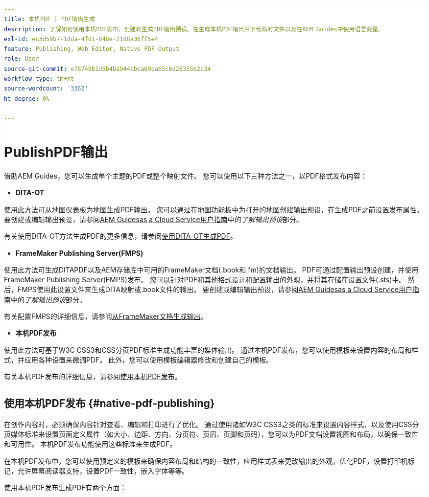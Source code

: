 ```yaml
---
title: 本机PDF | PDF输出生成
description: 了解如何使用本机PDF发布、创建和生成PDF输出预设、在生成本机PDF输出后下载临时文件以及在AEM Guides中使用语言变量。
exl-id: ec3d59b7-1dda-4fd1-848e-21d8a36ff5e4
feature: Publishing, Web Editor, Native PDF Output
role: User
source-git-commit: e78749b1d5b4ba944cbca69ba65c6d28355b2c34
workflow-type: tm+mt
source-wordcount: '3362'
ht-degree: 0%

---
```


# PublishPDF输出

借助AEM Guides，您可以生成单个主题的PDF或整个映射文件。 您可以使用以下三种方法之一，以PDF格式发布内容：

* **DITA-OT**

使用此方法可从地图仪表板为地图生成PDF输出。 您可以通过在地图功能板中为打开的地图创建输出预设，在生成PDF之前设置发布属性。 要创建或编辑输出预设，请参阅[AEM Guidesas a Cloud Service用户指南](https://helpx.adobe.com/content/dam/help/en/xml-documentation-solution/cs-apr-22/XML-Documentation-for-Adobe-Experience-Manager_CS_User-Guide_EN.pdf)中的&#x200B;*了解输出预设*&#x200B;部分。

有关使用DITA-OT方法生成PDF的更多信息，请参阅[使用DITA-OT生成PDF](https://help.adobe.com/en_US/xml-documentation-for-adobe-experience-manager/index.html#t=DXML-master-map%2Fgenerate-output-pdf.html)。

* **FrameMaker Publishing Server(FMPS)**

使用此方法可生成DITAPDF以及AEM存储库中可用的FrameMaker文档(.book和.fm)的文档输出。 PDF可通过配置输出预设创建，并使用FrameMaker Publishing Server(FMPS)发布。 您可以针对PDF和其他格式设计和配置输出的外观，并将其存储在设置文件(.sts)中。 然后，FMPS使用此设置文件来生成DITA映射或.book文件的输出。 要创建或编辑输出预设，请参阅[AEM Guidesas a Cloud Service用户指南](https://helpx.adobe.com/content/dam/help/en/xml-documentation-solution/cs-apr-22/XML-Documentation-for-Adobe-Experience-Manager_CS_User-Guide_EN.pdf)中的&#x200B;*了解输出预设*&#x200B;部分。

有关配置FMPS的详细信息，请参阅[从FrameMaker文档生成输出](https://help.adobe.com/en_US/xml-documentation-for-adobe-experience-manager/index.html#t=DXML-master-map%2Ffm-output-generatation.html)。

* **本机PDF发布**

使用此方法可基于W3C CSS3和CSS分页PDF标准生成功能丰富的媒体输出。 通过本机PDF发布，您可以使用模板来设置内容的布局和样式，并应用各种设置来微调PDF。 此外，您可以使用模板编辑器修改和创建自己的模板。

有关本机PDF发布的详细信息，请参阅[使用本机PDF发布](#native-pdf-publishing)。


## 使用本机PDF发布 {#native-pdf-publishing}

在创作内容时，必须确保内容针对查看、编辑和打印进行了优化。 通过使用诸如W3C CSS3之类的标准来设置内容样式，以及使用CSS分页媒体标准来设置页面定义属性（如大小、边距、方向、分页符、页眉、页脚和页码），您可以为PDF文档设置视图和布局，以确保一致性和可用性。 本机PDF发布功能使用这些标准来生成PDF。

在本机PDF发布中，您可以使用预定义的模板来确保内容布局和结构的一致性，应用样式表来更改输出的外观，优化PDF，设置打印机标记，允许屏幕阅读器支持，设置PDF一致性，嵌入字体等等。

使用本机PDF发布生成PDF有两个方面：
